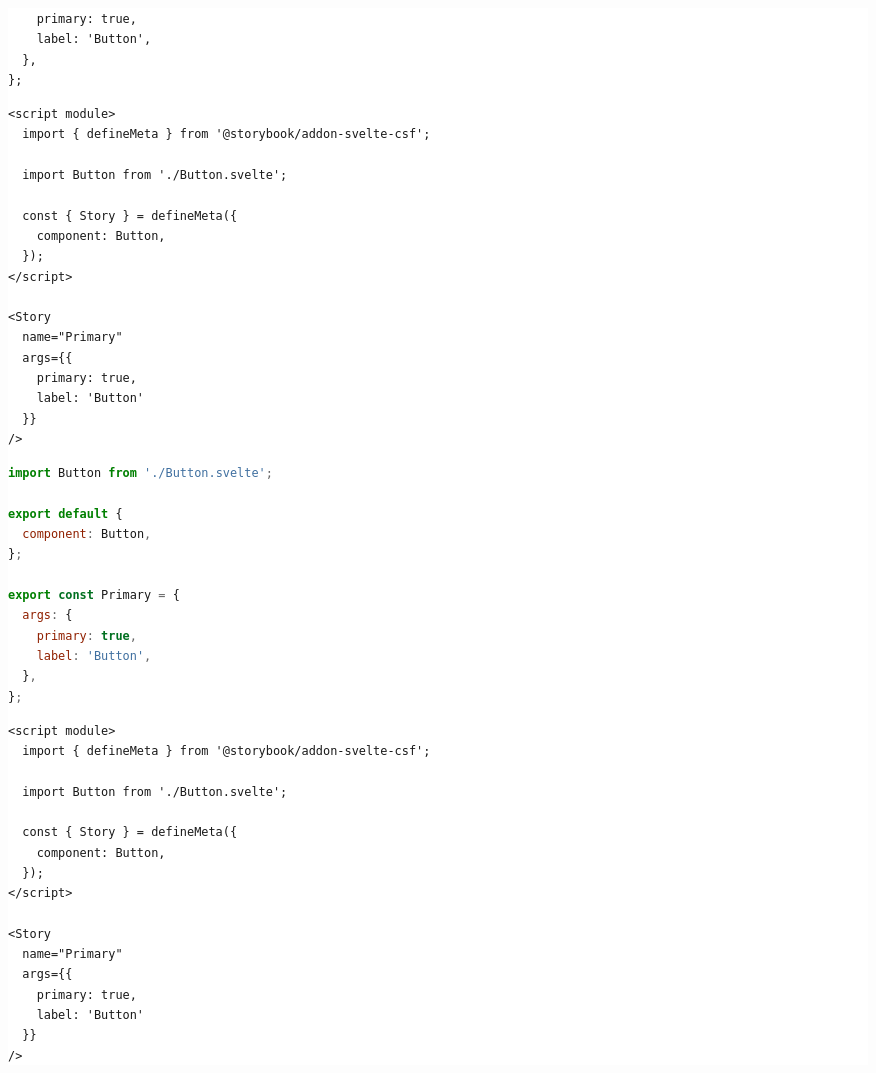```tsx filename="Button.stories.ts|tsx" renderer="solid" language="ts"
    primary: true,
    label: 'Button',
  },
};
```

```svelte filename="Button.stories.svelte" renderer="svelte" language="js" tabTitle="Svelte CSF"
<script module>
  import { defineMeta } from '@storybook/addon-svelte-csf';

  import Button from './Button.svelte';

  const { Story } = defineMeta({
    component: Button,
  });
</script>

<Story
  name="Primary"
  args={{
    primary: true,
    label: 'Button'
  }}
/>
```

```js filename="Button.stories.js" renderer="svelte" language="js" tabTitle="CSF"
import Button from './Button.svelte';

export default {
  component: Button,
};

export const Primary = {
  args: {
    primary: true,
    label: 'Button',
  },
};
```

```svelte filename="Button.stories.svelte" renderer="svelte" language="ts" tabTitle="Svelte CSF"
<script module>
  import { defineMeta } from '@storybook/addon-svelte-csf';

  import Button from './Button.svelte';

  const { Story } = defineMeta({
    component: Button,
  });
</script>

<Story
  name="Primary"
  args={{
    primary: true,
    label: 'Button'
  }}
/>
```
